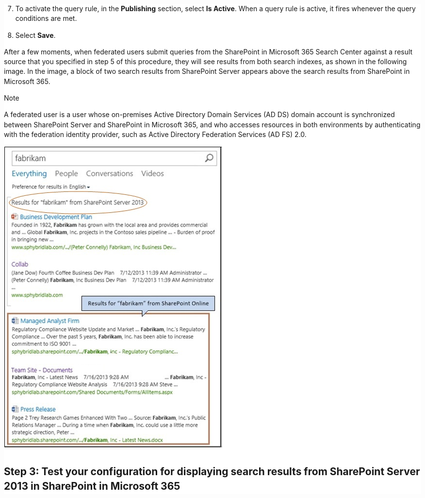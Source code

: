 7. To activate the query rule, in the **Publishing** section, select **Is Active**. When a query rule is active, it fires whenever the query conditions are met. 
    
8. Select **Save**.
    
After a few moments, when federated users submit queries from the SharePoint in Microsoft 365 Search Center against a result source that you specified in step 5 of this procedure, they will see results from both search indexes, as shown in the following image. In the image, a block of two search results from SharePoint Server appears above the search results from SharePoint in Microsoft 365.
  
> [!NOTE]
> A federated user is a user whose on-premises Active Directory Domain Services (AD DS) domain account is synchronized between SharePoint Server and SharePoint in Microsoft 365, and who accesses resources in both environments by authenticating with the federation identity provider, such as Active Directory Federation Services (AD FS) 2.0. 
  
![Image of hybrid search results in SharePoint in Microsoft 365](../media/HybridSearchResultsInSPO.jpg)
  
## Step 3: Test your configuration for displaying search results from SharePoint Server 2013 in SharePoint in Microsoft 365
<a name="section3"> </a>
